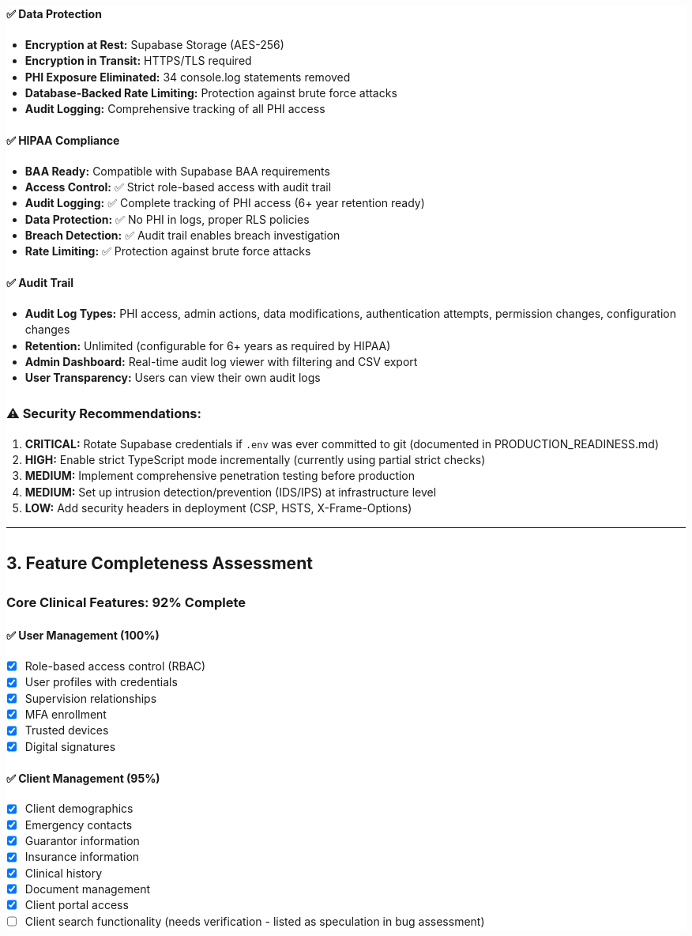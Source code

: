 #### ✅ Data Protection
- **Encryption at Rest:** Supabase Storage (AES-256)
- **Encryption in Transit:** HTTPS/TLS required
- **PHI Exposure Eliminated:** 34 console.log statements removed
- **Database-Backed Rate Limiting:** Protection against brute force attacks
- **Audit Logging:** Comprehensive tracking of all PHI access

#### ✅ HIPAA Compliance
- **BAA Ready:** Compatible with Supabase BAA requirements
- **Access Control:** ✅ Strict role-based access with audit trail
- **Audit Logging:** ✅ Complete tracking of PHI access (6+ year retention ready)
- **Data Protection:** ✅ No PHI in logs, proper RLS policies
- **Breach Detection:** ✅ Audit trail enables breach investigation
- **Rate Limiting:** ✅ Protection against brute force attacks

#### ✅ Audit Trail
- **Audit Log Types:** PHI access, admin actions, data modifications, authentication attempts, permission changes, configuration changes
- **Retention:** Unlimited (configurable for 6+ years as required by HIPAA)
- **Admin Dashboard:** Real-time audit log viewer with filtering and CSV export
- **User Transparency:** Users can view their own audit logs

### ⚠️ Security Recommendations:

1. **CRITICAL:** Rotate Supabase credentials if `.env` was ever committed to git (documented in PRODUCTION_READINESS.md)
2. **HIGH:** Enable strict TypeScript mode incrementally (currently using partial strict checks)
3. **MEDIUM:** Implement comprehensive penetration testing before production
4. **MEDIUM:** Set up intrusion detection/prevention (IDS/IPS) at infrastructure level
5. **LOW:** Add security headers in deployment (CSP, HSTS, X-Frame-Options)

---

## 3. Feature Completeness Assessment

### Core Clinical Features: **92% Complete**

#### ✅ User Management (100%)
- [x] Role-based access control (RBAC)
- [x] User profiles with credentials
- [x] Supervision relationships
- [x] MFA enrollment
- [x] Trusted devices
- [x] Digital signatures

#### ✅ Client Management (95%)
- [x] Client demographics
- [x] Emergency contacts
- [x] Guarantor information
- [x] Insurance information
- [x] Clinical history
- [x] Document management
- [x] Client portal access
- [ ] Client search functionality (needs verification - listed as speculation in bug assessment)
